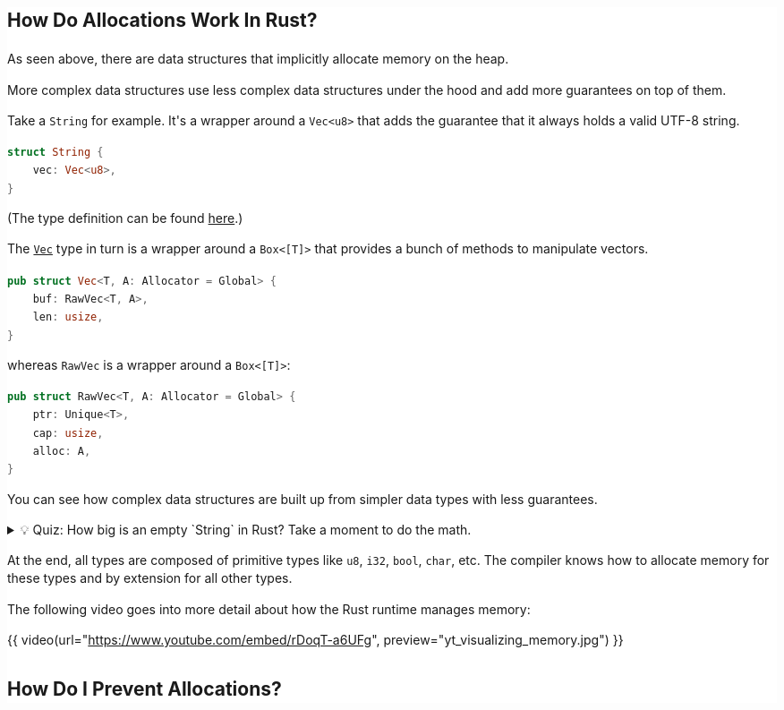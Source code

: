 ## How Do Allocations Work In Rust?

As seen above, there are data structures that implicitly allocate memory on the
heap.

More complex data structures use less complex data structures under the hood
and add more guarantees on top of them.

Take a `String` for example. It's a wrapper around a `Vec<u8>` that adds
the guarantee that it always holds a valid UTF-8 string.

```rust
struct String {
    vec: Vec<u8>,
}
```

(The type definition can be found [here](https://doc.rust-lang.org/src/alloc/string.rs.html#368).)

The [`Vec`](https://doc.rust-lang.org/src/alloc/vec/mod.rs.html#400) type in turn is a wrapper around a `Box<[T]>` that provides a bunch of methods
to manipulate vectors.

```rust
pub struct Vec<T, A: Allocator = Global> {
    buf: RawVec<T, A>,
    len: usize,
}
```

whereas `RawVec` is a wrapper around a `Box<[T]>`:

```rust
pub struct RawVec<T, A: Allocator = Global> {
    ptr: Unique<T>,
    cap: usize,
    alloc: A,
}
```

You can see how complex data structures are built up from simpler data types
with less guarantees.

<details><summary>
💡 Quiz: How big is an empty `String` in Rust?
Take a moment to do the math.
</summary></details>

At the end, all types are composed of primitive types like `u8`, `i32`, `bool`,
`char`, etc. The compiler knows how to allocate memory for these types
and by extension for all other types.

The following video goes into more detail about how the Rust runtime manages memory:

{{ video(url="https://www.youtube.com/embed/rDoqT-a6UFg", preview="yt_visualizing_memory.jpg") }}

## How Do I Prevent Allocations?
